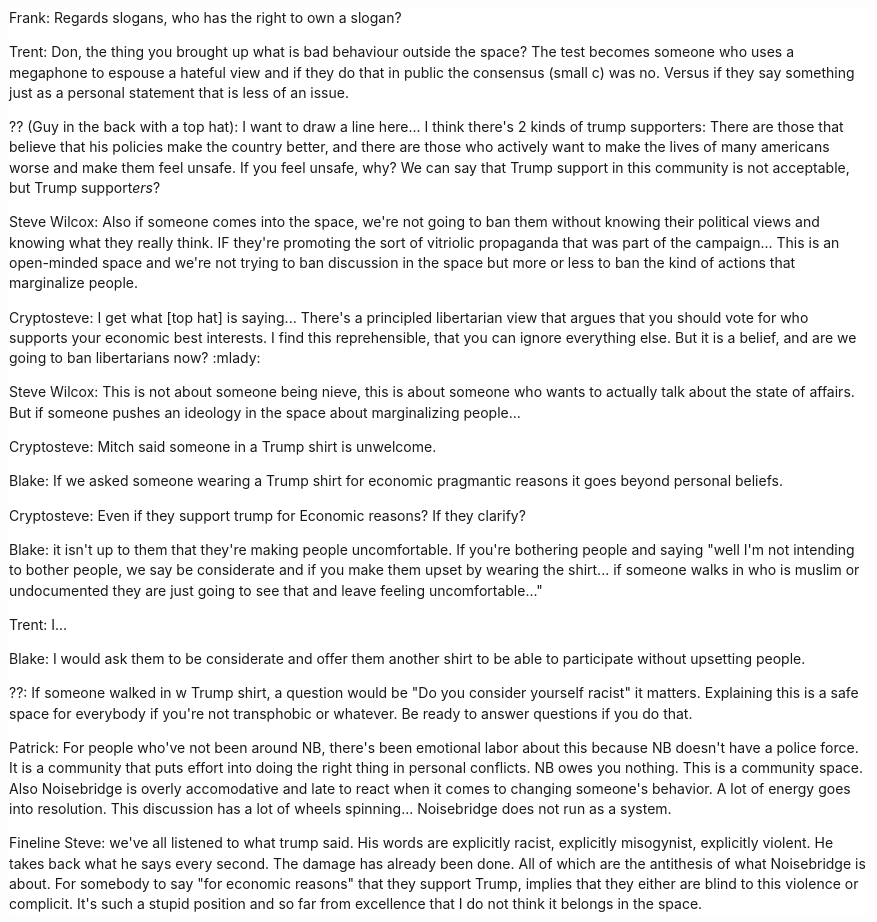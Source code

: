 Frank: Regards slogans, who has the right to own a slogan?

Trent: Don, the thing you brought up what is bad behaviour outside the space? The test becomes someone who uses a megaphone to espouse a hateful view and if they do that in public the consensus (small c) was no. Versus if they say something just as a personal statement that is less of an issue.

?? (Guy in the back with a top hat): I want to draw a line here... I think there's 2 kinds of trump supporters: There are those that believe that his policies make the country better, and there are those who actively want to make the lives of many americans worse and make them feel unsafe. If you feel unsafe, why? We can say that Trump support in this community is not acceptable, but Trump support*ers*?

Steve Wilcox: Also if someone comes into the space, we're not going to ban them without knowing their political views and knowing what they really think. IF they're promoting the sort of vitriolic propaganda that was part of the campaign... This is an open-minded space and we're not trying to ban discussion in the space but more or less to ban the kind of actions that marginalize people.

Cryptosteve: I get what [top hat] is saying... There's a principled libertarian view that argues that you should vote for who supports your economic best interests. I find this reprehensible, that you can ignore everything else. But it is a belief, and are we going to ban libertarians now? :mlady:

Steve Wilcox: This is not about someone being nieve, this is about someone who wants to actually talk about the state of affairs. But if someone pushes an ideology in the space about marginalizing people...

Cryptosteve: Mitch said someone in a Trump shirt is unwelcome.

Blake: If we asked someone wearing a Trump shirt for economic pragmantic reasons it goes beyond personal beliefs.

Cryptosteve: Even if they support trump for Economic reasons? If they clarify?

Blake: it isn't up to them that they're making people uncomfortable. If you're bothering people and saying "well I'm not intending to bother people, we say be considerate and if you make them upset by wearing the shirt... if someone walks in who is muslim or undocumented they are just going to see that and leave feeling uncomfortable..."

Trent: I...

Blake: I would ask them to be considerate and offer them another shirt to be able to participate without upsetting people.

??: If someone walked in w Trump shirt, a question would be "Do you consider yourself racist" it matters. Explaining this is a safe space for everybody if you're not transphobic or whatever. Be ready to answer questions if you do that.

Patrick: For people who've not been around NB, there's been emotional labor about this because NB doesn't have a police force. It is a community that puts effort into doing the right thing in personal conflicts. NB owes you nothing. This is a community space. Also Noisebridge is overly accomodative and late to react when it comes to changing someone's behavior. A lot of energy goes into resolution. This discussion has a lot of wheels spinning... Noisebridge does not run as a system.

Fineline Steve: we've all listened to what trump said. His words are explicitly racist, explicitly misogynist, explicitly violent. He takes back what he says every second. The damage has already been done. All of which are the antithesis of what Noisebridge is about. For somebody to say "for economic reasons" that they support Trump, implies that they either are blind to this violence or complicit. It's such a stupid position and so far from excellence that I do not think it belongs in the space.
